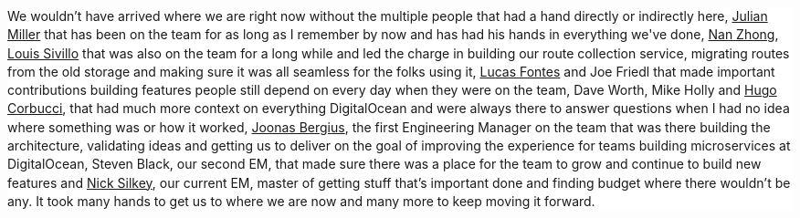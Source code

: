 We wouldn’t have arrived where we are right now without the multiple people that had a hand directly or indirectly here, [Julian Miller](https://twitter.com/Swiftflux) that has been on the team for as long as I remember by now and has had his hands in everything we've done, [Nan Zhong](https://twitter.com/nanzhong), [Louis Sivillo](https://twitter.com/sivillo) that was also on the team for a long while and led the charge in building our route collection service, migrating routes from the old storage and making sure it was all seamless for the folks using it, [Lucas Fontes](https://twitter.com/lxfontes) and Joe Friedl that made important contributions building features people still depend on every day when they were on the team, Dave Worth, Mike Holly and [Hugo Corbucci](https://twitter.com/hugocorbucci), that had much more context on everything DigitalOcean and were always there to answer questions when I had no idea where something was or how it worked, [Joonas Bergius](https://twitter.com/joonas), the first Engineering Manager on the team that was there building the architecture, validating ideas and getting us to deliver on the goal of improving the experience for teams building microservices at DigitalOcean, Steven Black, our second EM, that made sure there was a place for the team to grow and continue to build new features and [Nick Silkey](https://twitter.com/filler), our current EM, master of getting stuff that’s important done and finding budget where there wouldn’t be any. It took many hands to get us to where we are now and many more to keep moving it forward.
